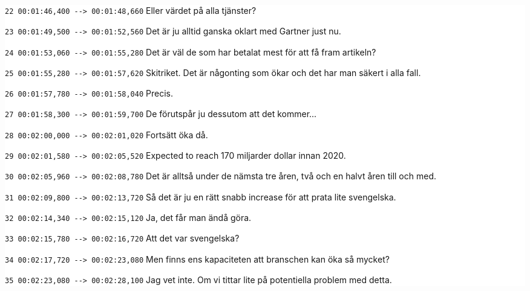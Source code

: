 

`22 00:01:46,400 --> 00:01:48,660`
Eller värdet på alla tjänster?



`23 00:01:49,500 --> 00:01:52,560`
Det är ju alltid ganska oklart med Gartner just nu.



`24 00:01:53,060 --> 00:01:55,280`
Det är väl de som har betalat mest för att få fram artikeln?



`25 00:01:55,280 --> 00:01:57,620`
Skitriket. Det är någonting som ökar och det har man säkert i alla fall.



`26 00:01:57,780 --> 00:01:58,040`
Precis.



`27 00:01:58,300 --> 00:01:59,700`
De förutspår ju dessutom att det kommer...



`28 00:02:00,000 --> 00:02:01,020`
Fortsätt öka då.



`29 00:02:01,580 --> 00:02:05,520`
Expected to reach 170 miljarder dollar innan 2020.



`30 00:02:05,960 --> 00:02:08,780`
Det är alltså under de nämsta tre åren, två och en halvt åren till och med.



`31 00:02:09,800 --> 00:02:13,720`
Så det är ju en rätt snabb increase för att prata lite svengelska.



`32 00:02:14,340 --> 00:02:15,120`
Ja, det får man ändå göra.



`33 00:02:15,780 --> 00:02:16,720`
Att det var svengelska?



`34 00:02:17,720 --> 00:02:23,080`
Men finns ens kapaciteten att branschen kan öka så mycket?



`35 00:02:23,080 --> 00:02:28,100`
Jag vet inte. Om vi tittar lite på potentiella problem med detta.
